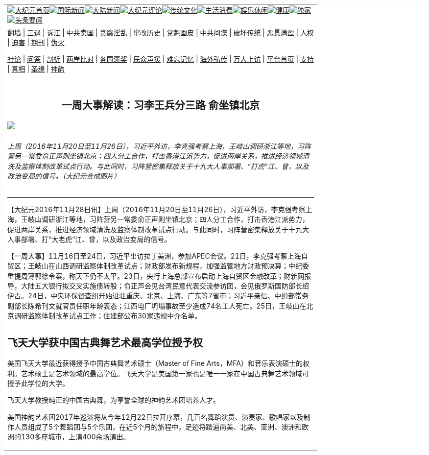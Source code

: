 <a name="1" id="1" target="_blank"></a><span id="1"></span>
<table align=center border="0"><tr><td colspan="2" VALIGN=TOP><a href="https://github.com/19920513/djy/blob/master/gb/nf1351518.md#1"><img src="https://raw.githubusercontent.com/19920513/www/master/t/djy/1.jpg" title="大纪元首页" alt="大纪元首页"></a><a href="https://github.com/19920513/djy/blob/master/gb/n24hr.md#1"><img src="https://raw.githubusercontent.com/19920513/www/master/t/djy/3.jpg" title="国际新闻" alt="国际新闻"></a><a href="https://github.com/19920513/djy/blob/master/gb/nsc413.md#1"><img src="https://raw.githubusercontent.com/19920513/www/master/t/djy/4.jpg" title="大陆新闻" alt="大陆新闻"></a><a href="https://github.com/19920513/djy/blob/master/gb/news392.md#1"><img src="https://raw.githubusercontent.com/19920513/www/master/t/djy/5.jpg" title="大纪元评论" alt="大纪元评论"></a><a href="https://github.com/19920513/djy/blob/master/gb/news2007.md#1"><img src="https://raw.githubusercontent.com/19920513/www/master/t/djy/6.jpg" title="传统文化" alt="传统文化"></a><a href="https://github.com/19920513/djy/blob/master/gb/news2008.md#1"><img src="https://raw.githubusercontent.com/19920513/www/master/t/djy/7.jpg" title="生活消费" alt="生活消费"></a><a href="https://github.com/19920513/djy/blob/master/gb/ncyule.md#1"><img src="https://raw.githubusercontent.com/19920513/www/master/t/djy/8.jpg" title="娱乐休闲" alt="娱乐休闲"></a><a href="https://github.com/19920513/djy/blob/master/gb/nsc1002.md#1"><img src="https://raw.githubusercontent.com/19920513/www/master/t/djy/9.jpg" title="健康" alt="健康"></a><a href="https://github.com/19920513/djy/blob/master/gb/nf6092.md#1"><img src="https://raw.githubusercontent.com/19920513/www/master/t/djy/10a.jpg" title="独家" alt="独家"></a><a href="https://github.com/19920513/djy/blob/master/gb/nf4514.md#1"><img src="https://raw.githubusercontent.com/19920513/www/master/t/djy/12a.jpg" title="头条要闻" alt="头条要闻"></a></td></tr>
<tr><td colspan="2" VALIGN=TOP><a target="_blank" href="https://github.com/19920513/www/blob/master/README.md?zsrh#1">翻墙</a> | <a target="_blank" href="https://github.com/19920513/djy/blob/master/gb/nf5657.md#1">三退</a> | <a target="_blank" href="https://github.com/19920513/djy/blob/master/gb/nf6124.md#1">诉江</a> | <a target="_blank" href="https://github.com/19920513/djy/blob/master/gb/nf1176117.md#1">中共卖国</a> | <a target="_blank" href="https://github.com/19920513/djy/blob/master/gb/nf5773.md#1">贪腐淫乱</a> | <a target="_blank" href="https://github.com/19920513/djy/blob/master/gb/nf1176115.md#1">窜改历史</a> | <a target="_blank" href="https://github.com/19920513/djy/blob/master/gb/nf1176107.md#1">党魁画皮</a> | <a target="_blank" href="https://github.com/19920513/djy/blob/master/gb/nf1320400.md#1">中共间谍</a> | <a target="_blank" href="https://github.com/19920513/djy/blob/master/gb/nf1176114.md#1">破坏传统</a> | <a target="_blank" href="https://github.com/19920513/ntdtv/blob/master/gb/prog447_1.md#1">恶贯满盈</a> | <a target="_blank" href="https://github.com/19920513/djy/blob/master/gb/ncid278.md#1">人权</a> | <a target="_blank" href="https://github.com/19920513/djy/blob/master/gb/nf1176111.md#1">迫害</a> | <a target="_blank" href="https://gitlab.com/szzdlab/mh-qikan/blob/master/README.md#1">期刊</a> | <a target="_blank" href="https://github.com/19920513/djy/blob/master/gb/nf5562.md#1">伪火</a></p><p><a target="_blank" href="https://github.com/19920513/djy/blob/master/gb/9p.md#1">社论</a> | <a target="_blank" href="https://github.com/19920513/djy/blob/master/gb/nf4378.md#1">问答</a> | <a target="_blank" href="https://github.com/19920513/djy/blob/master/gb/nf5792.md#1">剖析</a> | <a target="_blank" href="https://github.com/19920513/djy/blob/master/gb/nf5735.md#1">两岸比对</a> | <a target="_blank" href="https://github.com/19920513/djy/blob/master/gb/nf6119.md#1">各国褒奖</a> | <a target="_blank" href="https://github.com/19920513/djy/blob/master/gb/nf6120.md#1">民众声援</a> | <a target="_blank" href="https://github.com/19920513/djy/blob/master/gb/nf1188594.md#1">难忘记忆</a> | <a target="_blank" href="https://github.com/19920513/djy/blob/master/gb/nf3180.md#1">海外弘传</a> | <a target="_blank" href="https://github.com/19920513/djy/blob/master/gb/nf5410.md#1">万人上访</a> | <a target="_blank" href="https://github.com/19920513/www/blob/master/README.md?zsrh#1">平台首页</a> | <a target="_blank" href="https://github.com/19920513/djy/blob/master/gb/nf4386.md#1">支持</a> | <a target="_blank" href="https://github.com/19920513/djy/blob/master/gb/nf4389.md#1">真相</a> | <a target="_blank" href="https://github.com/19920513/djy/blob/master/gb/nf5790.md#1">圣缘</a> | <a target="_blank" href="https://github.com/19920513/djy/blob/master/gb/nf4786.md#1">神韵</a></td></tr>
<tr><td VALIGN=TOP width="626"><h2 align=center>一周大事解读：习李王兵分三路 俞坐镇北京</h2>
<img width="600" src="https://i.epochtimes.com/assets/uploads/2016/11/Weekly-report_20161126-600x400.jpg" />
<h6>上周（2016年11月20日至11月26日），习近平外访，李克强考察上海，王岐山调研浙江等地，习阵营另一常委俞正声则坐镇北京；四人分工合作，打击香港江派势力，促进两岸关系，推进经济领域清洗及监察体制改革试点行动。与此同时，习阵营密集释放关于十九大人事部署、“打虎”江、曾，以及政治变局的信号。（大纪元合成图片）
</h6>
<hr>
	<p>【大纪元2016年11月28日讯】上周（2016年11月20日至11月26日），习近平外访，李克强考察上海，王岐山调研浙江等地，习阵营另一常委<ahref="https://github.com/19920513/djy/blob/master/gb/tag/%E4%BF%9E%E6%AD%A3%E5%A3%B0.md#1">俞正声</a>则坐镇北京；四人分工合作，打击香港江派势力，促进两岸关系，推进经济领域清洗及监察体制改革试点行动。与此同时，习阵营密集释放关于十九大人事部署、打“大老虎”江、曾，以及政治变局的信号。</p>
<p>【一周大事】11月16日至24日，习近平出访拉丁美洲，参加APEC会议。21日，李克强考察上海自贸区；王岐山在山西调研监察体制改革试点；财政部发布新规程，加强监管地方财政预决算；中纪委重提周薄郭徐令案，称天下仍不太平。23日，央行上海总部宣布启动上海自贸区金融改革；财新网报导，大陆五大银行拟交叉实施债转股；<ahref="https://github.com/19920513/djy/blob/master/gb/tag/%E4%BF%9E%E6%AD%A3%E5%A3%B0.md#1">俞正声</a>会见台湾民意代表交流参访团，会见俄罗斯国防部长绍伊古。24日，中央环保督查组开始进驻重庆、北京、上海、广东等7省市；习近平亲信、中组部常务副部长陈希刊文就官员任职年龄表态；江西电厂坍塌事故至少造成74名工人死亡。25日，王岐山在北京调研监察体制改革试点工作；住建部公布30家违规中介名单。</p>
<h2>飞天大学获中国古典舞艺术最高学位授予权</h2>
<p>美国飞天大学最近获得授予中国古典舞艺术硕士（Master of Fine Arts，MFA）和音乐表演硕士的权利。艺术硕士是艺术领域的最高学位。飞天大学是美国第一家也是唯一一家在中国古典舞艺术领域可授予此学位的大学。</p>
<p>飞天大学教授纯正的中国古典舞，为享誉全球的神韵艺术团培养人才。</p>
<p>美国神韵艺术团2017年巡演将从今年12月22日拉开序幕，几百名舞蹈演员、演奏家、歌唱家以及制作人员组成了5个舞蹈团与5个乐团，在近5个月的旅程中，足迹将踏遍南美、北美、亚洲、澳洲和欧洲的130多座城市，上演400余场演出。</p>